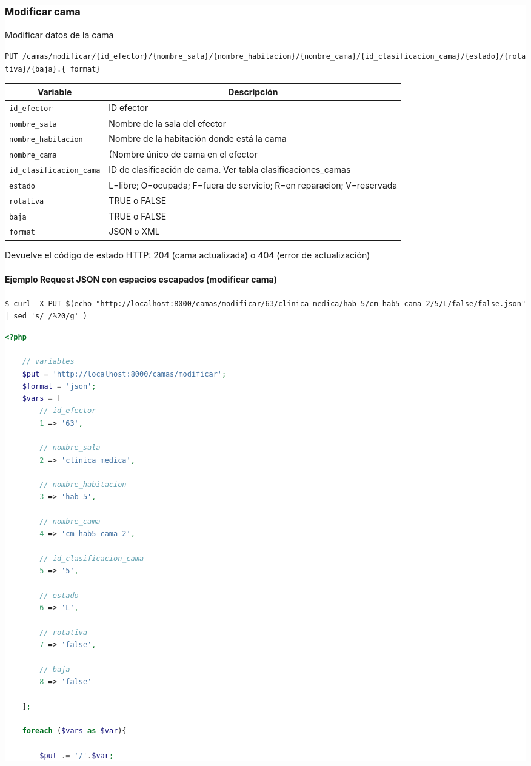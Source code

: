 ### Modificar cama

Modificar datos de la cama

```endpoint
PUT /camas/modificar/{id_efector}/{nombre_sala}/{nombre_habitacion}/{nombre_cama}/{id_clasificacion_cama}/{estado}/{rotativa}/{baja}.{_format}
```

Variable | Descripción
---|---
`id_efector` | ID efector
`nombre_sala` | Nombre de la sala del efector
`nombre_habitacion` | Nombre de la habitación donde está la cama
`nombre_cama` | (Nombre único de cama en el efector
`id_clasificacion_cama` | ID de clasificación de cama. Ver tabla clasificaciones_camas
`estado` | L=libre; O=ocupada; F=fuera de servicio; R=en reparacion; V=reservada
`rotativa` | TRUE o FALSE
`baja` | TRUE o FALSE
`format` | JSON o XML

Devuelve el código de estado HTTP: 204 (cama actualizada)  o 404 (error de actualización)

#### Ejemplo Request JSON con espacios escapados (modificar cama)

```curl
$ curl -X PUT $(echo "http://localhost:8000/camas/modificar/63/clinica medica/hab 5/cm-hab5-cama 2/5/L/false/false.json" | sed 's/ /%20/g' )
```
```php
<?php

	// variables 
	$put = 'http://localhost:8000/camas/modificar';
	$format = 'json';
	$vars = [
		// id_efector
		1 => '63',
		
		// nombre_sala
		2 => 'clinica medica',
		
		// nombre_habitacion
		3 => 'hab 5',
		
		// nombre_cama
		4 => 'cm-hab5-cama 2',
		
		// id_clasificacion_cama
		5 => '5',
		
		// estado
		6 => 'L',
		
		// rotativa
		7 => 'false',
		
		// baja
		8 => 'false'
		
	];
	
	foreach ($vars as $var){
		
		$put .= '/'.$var;
```
